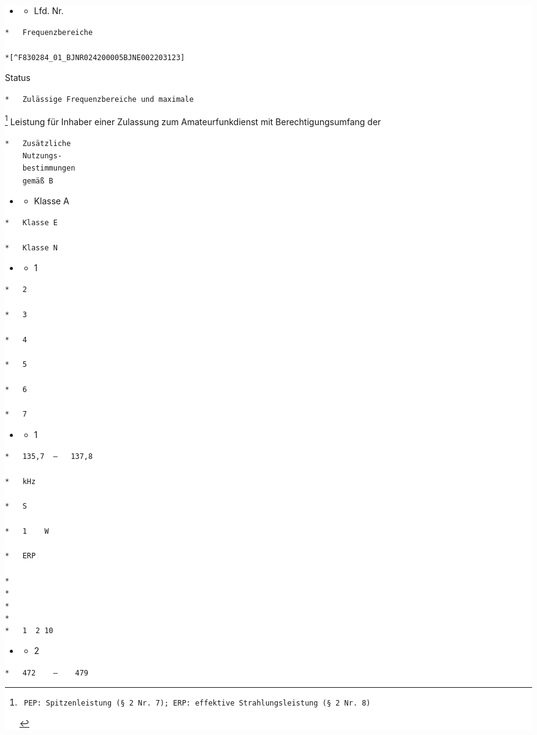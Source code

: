 
*    *   Lfd. Nr.

    *   Frequenzbereiche

    *[^F830284_01_BJNR024200005BJNE002203123]
   Status

    *   Zulässige Frequenzbereiche und maximale
[^F830284_02_BJNR024200005BJNE002203123]
        Leistung
        für Inhaber einer Zulassung zum
        Amateurfunkdienst mit Berechtigungsumfang der

    *   Zusätzliche
        Nutzungs-
        bestimmungen
        gemäß B


*    *   Klasse A

    *   Klasse E

    *   Klasse N


*    *   1

    *   2

    *   3

    *   4

    *   5

    *   6

    *   7


*    *   1

    *   135,7  –   137,8

    *   kHz

    *   S

    *   1    W

    *   ERP

    *
    *
    *
    *
    *   1  2 10


*    *   2

    *   472    –    479


[^F830284_01_BJNR024200005BJNE002203123]:     P: Amateurfunkdienst ist primärer Funkdienst, S: Amateurfunkdienst ist sekundärer Funkdienst gemäß Frequenzverordnung vom 27. August 2013 (BGBl. I S. 3326), die zuletzt durch Artikel 1 der Verordnung vom 3. Juni 2021 (BGBl. I S. 1372) geändert worden ist. Die mit „P“ gekennzeichneten Frequenzbereiche können gleichzeitig auch anderen primären Funkdiensten zugewiesen sein.
[^F830284_02_BJNR024200005BJNE002203123]:     PEP: Spitzenleistung (§ 2 Nr. 7); ERP: effektive Strahlungsleistung (§ 2 Nr. 8)